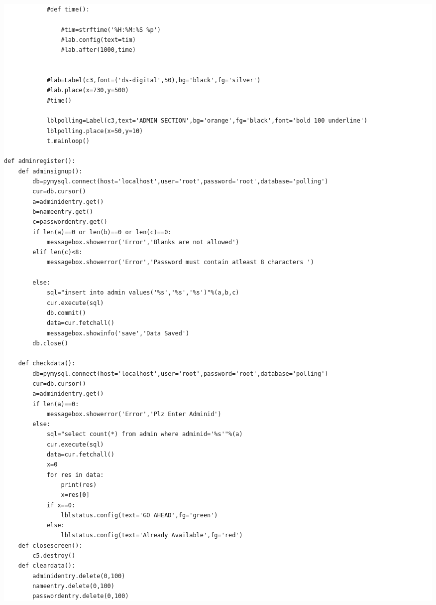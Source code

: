                 #def time():
                    
                    #tim=strftime('%H:%M:%S %p')
                    #lab.config(text=tim)
                    #lab.after(1000,time)
        
                   
                #lab=Label(c3,font=('ds-digital',50),bg='black',fg='silver')
                #lab.place(x=730,y=500)
                #time()
        
                lblpolling=Label(c3,text='ADMIN SECTION',bg='orange',fg='black',font='bold 100 underline')
                lblpolling.place(x=50,y=10)
                t.mainloop()
                
    def adminregister():
        def adminsignup():
            db=pymysql.connect(host='localhost',user='root',password='root',database='polling')
            cur=db.cursor()
            a=adminidentry.get()
            b=nameentry.get()
            c=passwordentry.get()
            if len(a)==0 or len(b)==0 or len(c)==0:
                messagebox.showerror('Error','Blanks are not allowed')
            elif len(c)<8:
                messagebox.showerror('Error','Password must contain atleast 8 characters ')
            
            else:
                sql="insert into admin values('%s','%s','%s')"%(a,b,c)
                cur.execute(sql)
                db.commit()
                data=cur.fetchall()
                messagebox.showinfo('save','Data Saved')
            db.close()
            
        def checkdata():
            db=pymysql.connect(host='localhost',user='root',password='root',database='polling')
            cur=db.cursor()
            a=adminidentry.get()
            if len(a)==0:
                messagebox.showerror('Error','Plz Enter Adminid')
            else:
                sql="select count(*) from admin where adminid='%s'"%(a)
                cur.execute(sql)
                data=cur.fetchall()
                x=0
                for res in data:
                    print(res)
                    x=res[0]
                if x==0:
                    lblstatus.config(text='GO AHEAD',fg='green')
                else:
                    lblstatus.config(text='Already Available',fg='red')
        def closescreen():
            c5.destroy()
        def cleardata():
            adminidentry.delete(0,100)
            nameentry.delete(0,100)
            passwordentry.delete(0,100)
            